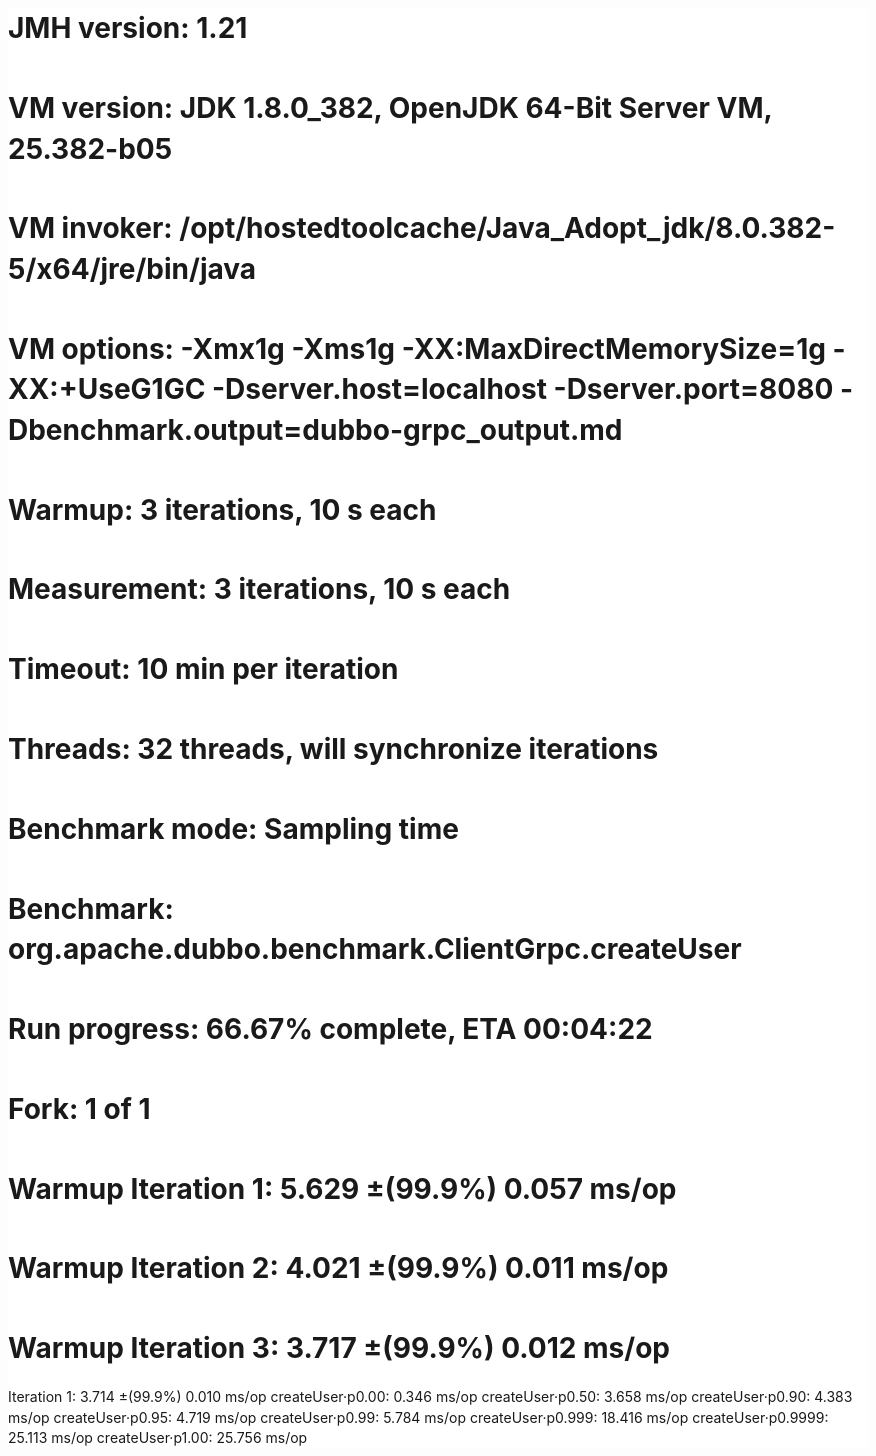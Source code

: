 
# JMH version: 1.21
# VM version: JDK 1.8.0_382, OpenJDK 64-Bit Server VM, 25.382-b05
# VM invoker: /opt/hostedtoolcache/Java_Adopt_jdk/8.0.382-5/x64/jre/bin/java
# VM options: -Xmx1g -Xms1g -XX:MaxDirectMemorySize=1g -XX:+UseG1GC -Dserver.host=localhost -Dserver.port=8080 -Dbenchmark.output=dubbo-grpc_output.md
# Warmup: 3 iterations, 10 s each
# Measurement: 3 iterations, 10 s each
# Timeout: 10 min per iteration
# Threads: 32 threads, will synchronize iterations
# Benchmark mode: Sampling time
# Benchmark: org.apache.dubbo.benchmark.ClientGrpc.createUser

# Run progress: 66.67% complete, ETA 00:04:22
# Fork: 1 of 1
# Warmup Iteration   1: 5.629 ±(99.9%) 0.057 ms/op
# Warmup Iteration   2: 4.021 ±(99.9%) 0.011 ms/op
# Warmup Iteration   3: 3.717 ±(99.9%) 0.012 ms/op
Iteration   1: 3.714 ±(99.9%) 0.010 ms/op
                 createUser·p0.00:   0.346 ms/op
                 createUser·p0.50:   3.658 ms/op
                 createUser·p0.90:   4.383 ms/op
                 createUser·p0.95:   4.719 ms/op
                 createUser·p0.99:   5.784 ms/op
                 createUser·p0.999:  18.416 ms/op
                 createUser·p0.9999: 25.113 ms/op
                 createUser·p1.00:   25.756 ms/op

